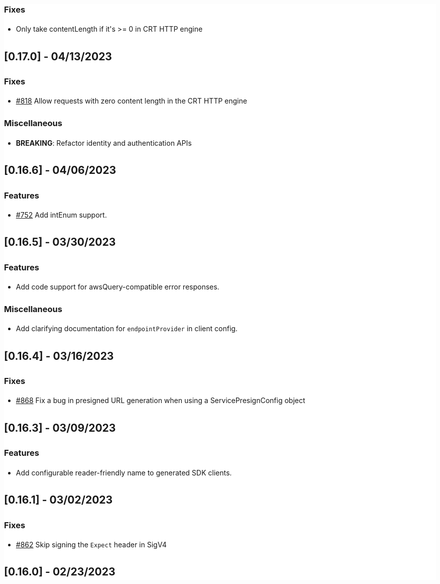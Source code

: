 ### Fixes
* Only take contentLength if it's >= 0 in CRT HTTP engine

## [0.17.0] - 04/13/2023

### Fixes
* [#818](https://github.com/awslabs/smithy-kotlin/issues/818) Allow requests with zero content length in the CRT HTTP engine

### Miscellaneous
* **BREAKING**: Refactor identity and authentication APIs

## [0.16.6] - 04/06/2023

### Features
* [#752](https://github.com/awslabs/smithy-kotlin/issues/752) Add intEnum support.

## [0.16.5] - 03/30/2023

### Features
* Add code support for awsQuery-compatible error responses.

### Miscellaneous
* Add clarifying documentation for `endpointProvider` in client config.

## [0.16.4] - 03/16/2023

### Fixes
* [#868](https://github.com/awslabs/aws-sdk-kotlin/issues/868) Fix a bug in presigned URL generation when using a ServicePresignConfig object

## [0.16.3] - 03/09/2023

### Features
* Add configurable reader-friendly name to generated SDK clients.

## [0.16.1] - 03/02/2023

### Fixes
* [#862](https://github.com/awslabs/aws-sdk-kotlin/issues/862) Skip signing the `Expect` header in SigV4

## [0.16.0] - 02/23/2023
